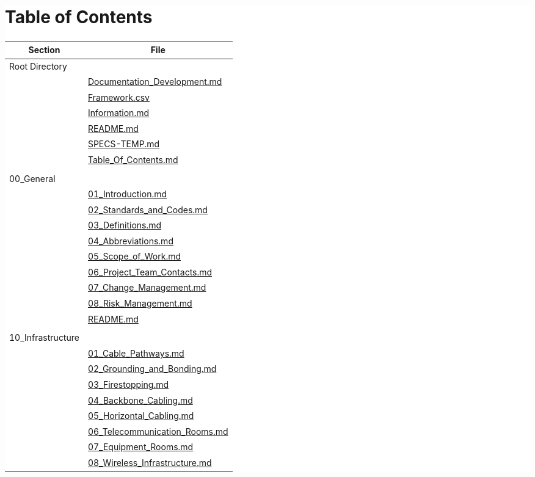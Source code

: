 # Table of Contents

| Section                            | File                                                                                                                                                       |
|------------------------------------|------------------------------------------------------------------------------------------------------------------------------------------------------------|
| Root Directory                     |                                                                                                                                                            |
|                                    | [Documentation_Development.md](./Documentation_Development.md)                                                                                              |
|                                    | [Framework.csv](./Framework.csv)                                                                                                                            |
|                                    | [Information.md](./Information.md)                                                                                                                          |
|                                    | [README.md](./README.md)                                                                                                                                    |
|                                    | [SPECS-TEMP.md](./SPECS-TEMP.md)                                                                                                                            |
|                                    | [Table_Of_Contents.md](./Table_Of_Contents.md)                                                                                                              |
|                                    |                                                                                                                                                            |
| 00_General                         |                                                                                                                                                            |
|                                    | [01_Introduction.md](./00_General/01_Introduction.md)                                                                                                       |
|                                    | [02_Standards_and_Codes.md](./00_General/02_Standards_and_Codes.md)                                                                                         |
|                                    | [03_Definitions.md](./00_General/03_Definitions.md)                                                                                                         |
|                                    | [04_Abbreviations.md](./00_General/04_Abbreviations.md)                                                                                                     |
|                                    | [05_Scope_of_Work.md](./00_General/05_Scope_of_Work.md)                                                                                                     |
|                                    | [06_Project_Team_Contacts.md](./00_General/06_Project_Team_Contacts.md)                                                                                     |
|                                    | [07_Change_Management.md](./00_General/07_Change_Management.md)                                                                                             |
|                                    | [08_Risk_Management.md](./00_General/08_Risk_Management.md)                                                                                                 |
|                                    | [README.md](./00_General/README.md)                                                                                                                         |
|                                    |                                                                                                                                                            |
| 10_Infrastructure                  |                                                                                                                                                            |
|                                    | [01_Cable_Pathways.md](./10_Infrastructure/01_Cable_Pathways.md)                                                                                             |
|                                    | [02_Grounding_and_Bonding.md](./10_Infrastructure/02_Grounding_and_Bonding.md)                                                                               |
|                                    | [03_Firestopping.md](./10_Infrastructure/03_Firestopping.md)                                                                                                |
|                                    | [04_Backbone_Cabling.md](./10_Infrastructure/04_Backbone_Cabling.md)                                                                                         |
|                                    | [05_Horizontal_Cabling.md](./10_Infrastructure/05_Horizontal_Cabling.md)                                                                                     |
|                                    | [06_Telecommunication_Rooms.md](./10_Infrastructure/06_Telecommunication_Rooms.md)                                                                           |
|                                    | [07_Equipment_Rooms.md](./10_Infrastructure/07_Equipment_Rooms.md)                                                                                          |
|                                    | [08_Wireless_Infrastructure.md](./10_Infrastructure/08_Wireless_Infrastructure.md)                                                                           |